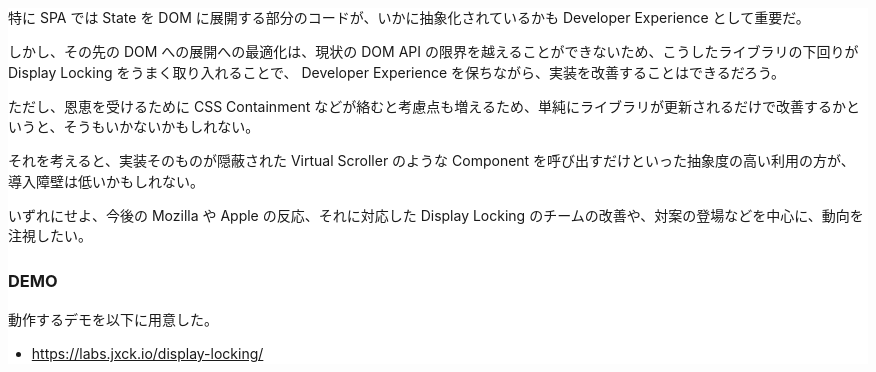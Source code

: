 特に SPA では State を DOM に展開する部分のコードが、いかに抽象化されているかも Developer Experience として重要だ。

しかし、その先の DOM への展開への最適化は、現状の DOM API の限界を越えることができないため、こうしたライブラリの下回りが Display Locking をうまく取り入れることで、 Developer Experience を保ちながら、実装を改善することはできるだろう。

ただし、恩恵を受けるために CSS Containment などが絡むと考慮点も増えるため、単純にライブラリが更新されるだけで改善するかというと、そうもいかないかもしれない。

それを考えると、実装そのものが隠蔽された Virtual Scroller のような Component を呼び出すだけといった抽象度の高い利用の方が、導入障壁は低いかもしれない。

いずれにせよ、今後の Mozilla や Apple の反応、それに対応した Display Locking のチームの改善や、対案の登場などを中心に、動向を注視したい。


### DEMO

動作するデモを以下に用意した。

- <https://labs.jxck.io/display-locking/>
